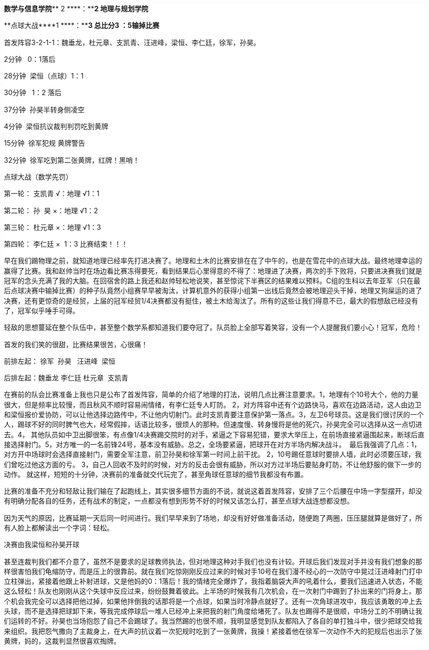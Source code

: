 
**数学与信息学院**** 2 ****：****2 ****地理与规划学院******

**点球大战****1 ****：****3 ****总比分****3 ****：****5****输掉比赛******

首发阵容3-2-1-1：魏垂龙，杜元章、支凯青、汪进峰，梁恒、李仁廷，徐军，孙昊。

2分钟   0：1落后

28分钟  梁恒（点球）1：1

30分钟   1：2 落后

37分钟  孙昊半转身侧凌空

4分钟  梁恒抗议裁判判罚吃到黄牌

15分钟  徐军犯规 黄牌警告

32分钟  徐军吃到第二张黄牌，红牌！黑哨！

点球大战（数学先罚）

第一轮： 支凯青 √：地理 √1：1

第二轮： 孙  昊 ×：地理 √1：2

第三轮： 杜元章 ×：地理 √1：3

第四轮： 李仁廷 ×  1：3 比赛结束！！！

早在我们踢物理之前，就知道地理已经率先打进决赛了。地理和土木的比赛安排在在了中午的，也是在雪花中的点球大战。最终地理幸运的赢得了比赛。我和赵帅当时在场边看比赛冻得要死，看到结果后心里得意的不得了：地理进了决赛，两次的手下败将，只要进决赛我们就是冠军的念头充满了我的大脑。在回宿舍的路上我还和赵帅轻松地说笑，甚至惊诧下半赛区的结果难以预料。C组的生科以去年亚军（只在最后点球决赛中输掉比赛）的种子队竟然小组赛早早被淘汰，计算机意外的获得小组第一出线后竟然会被地理迎头干掉，地理又狗屎运的进了决赛，还有更惊奇的是经贸，上届的冠军经贸1/4决赛都没有挺住，被土木给淘汰了。所有的这些让我们得意不已，最大的假想敌已经没有了，冠军似乎唾手可得。

轻敌的思想蔓延在整个队伍中，甚至整个数学系都知道我们要夺冠了。队员脸上全部写着笑容，没有一个人提醒我们要小心！冠军，危险！

首发的我们笑的很甜，比赛结果很苦，心很痛！

前排左起： 徐军  孙昊   汪进峰  梁恒

后排左起：魏垂龙 李仁廷 杜元章  支凯青

在赛前的队会比赛准备上我也只是公布了首发阵容，简单的介绍了地理的打法，说明几点比赛注意要求。1，地理有个10号大个，他的力量很大，但是频率比较慢，而且秋风不顺时容易闹情绪，有李仁廷专人盯防。 2，对方阵容中还有个边路快马，喜欢在边路活动，这人由边卫和梁恒报价爱协防，可以让他选择边路传中，不让他内切射门。此时支凯青要注意保护第一落点。3，左卫6号球员。这是我们很讨厌的一个人，踢球不好的同时脾气也大，经常假摔，话语比较多，很烦人的那种。但速度慢、转身慢将是他的死穴，孙昊完全可以选择从这一点切进去。4， 其他队员如中卫出脚很笨，有点像1/4决赛踢交院时的对手，紧逼之下容易犯错，要求大举压上，在前场直接紧逼围起来，断球后直接选择射门。5，对方唯一的一名前锋24号，基本没有威胁。总之，全场要紧逼，把球开在对方半场内解决战斗。  最后我强调了几点：1，对方开中场球时会选择直接射门，需要全军注意，前卫孙昊和徐军第一时间上前干扰。 2，10号踢任意球时要排人墙，此时必须要压球，我们曾吃过他这方面的亏。 3，自己人回收不及时的时候，对方的反击会很有威胁，所以对方过半场后要贴身盯防，不让他舒服的做下一步的动作。 就这样，短短的十分钟，决赛前的准备就交代玩完了，甚至角球任意球的细节我都没有布置。

比赛的准备不充分和轻敌让我们输在了起跑线上，其实很多细节方面的不说，就说这着首发阵容，安排了三个后腰在中场一字型摆开，却没有明确分配各自的任务，还有战术的制定，一点都没有想到形势不好的时候又该怎么打，甚至点球大战连想都没想。

因为天气的原因，比赛延期一天后同一时间进行。我们早早来到了场地，却没有好好做准备活动，随便跑了两圈，压压腿就算是做好了，所有人脸上都解读出一个字词：轻松。

决赛由我梁恒和孙昊开球

甚至连裁判我们都不介意了，虽然不是要求的足球教师执法，但对地理这种对手我们也没有计较。开球后我们发现对手并没有我们想象的那样很害怕我们龟缩防守，而是压上的很靠前。就在我们吃惊刚刚反应过来的时候对手10号在我们漫不经心的一次防守中晃过汪进峰射门打中立柱弹出，紧接着他跟上补射进球，又是他妈的0：1落后！我的情绪完全爆炸了，我指着脑袋大声的吼着什么，要我们迅速进入状态，不能这么轻松！队友也刚刚从这个失球中反应过来，纷纷鼓舞着彼此。上半场的时候我有几次机会，在一次射门中踢到了扑出来的门将身上，那个机会我完全可以选择把他过掉，如果他拌倒我的话那将是一个点球，如果当时冷静点就好了。还有一次角球进攻中，我应该勇敢的冲上去头球，而不是选择把球卸下来，等我完成停球后一堆人已经冲上来把我的射门角度给堵死了。队友也踢得不是很顺，中场分工的不明确让我们运转的不好。孙昊也当场抱怨了自己不会踢球了。我当然踢的也很不顺，我明显感觉到队友都陷入了各自的单打独斗中，很少把球交给我来组织。我把怨气撒向了主裁身上，在大声的抗议着一次犯规时吃到了一张黄牌，我操！紧接着他在徐军一次动作不大的犯规后也出示了张黄牌，妈的，这裁判显然很喜欢掏牌。
